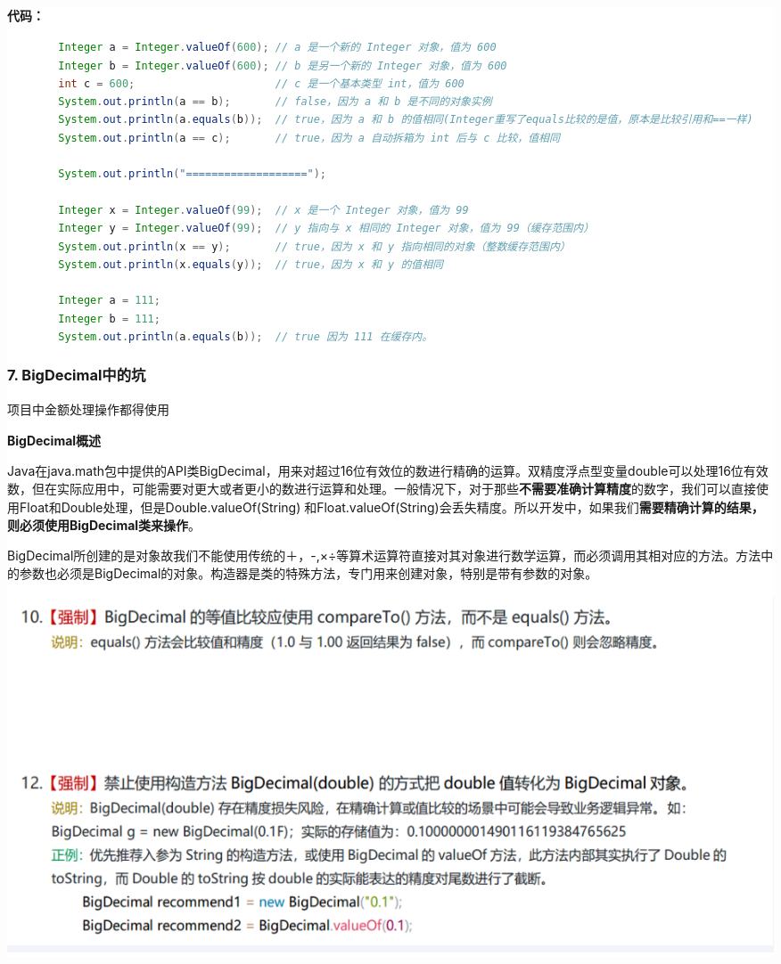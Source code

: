 **代码：**

``` java
        Integer a = Integer.valueOf(600); // a 是一个新的 Integer 对象，值为 600
        Integer b = Integer.valueOf(600); // b 是另一个新的 Integer 对象，值为 600
        int c = 600;                      // c 是一个基本类型 int，值为 600
        System.out.println(a == b);       // false，因为 a 和 b 是不同的对象实例
        System.out.println(a.equals(b));  // true，因为 a 和 b 的值相同(Integer重写了equals比较的是值，原本是比较引用和==一样)
        System.out.println(a == c);       // true，因为 a 自动拆箱为 int 后与 c 比较，值相同

        System.out.println("===================");

        Integer x = Integer.valueOf(99);  // x 是一个 Integer 对象，值为 99
        Integer y = Integer.valueOf(99);  // y 指向与 x 相同的 Integer 对象，值为 99（缓存范围内）
        System.out.println(x == y);       // true，因为 x 和 y 指向相同的对象（整数缓存范围内）
        System.out.println(x.equals(y));  // true，因为 x 和 y 的值相同

		Integer a = 111;
		Integer b = 111;
		System.out.println(a.equals(b));  // true 因为 111 在缓存内。
```



### 7. BigDecimal中的坑

项目中金额处理操作都得使用

**BigDecimal概述**

 Java在java.math包中提供的API类BigDecimal，用来对超过16位有效位的数进行精确的运算。双精度浮点型变量double可以处理16位有效数，但在实际应用中，可能需要对更大或者更小的数进行运算和处理。一般情况下，对于那些**不需要准确计算精度**的数字，我们可以直接使用Float和Double处理，但是Double.valueOf(String) 和Float.valueOf(String)会丢失精度。所以开发中，如果我们**需要精确计算的结果，则必须使用BigDecimal类来操作**。

 BigDecimal所创建的是对象故我们不能使用传统的＋，-,×÷等算术运算符直接对其对象进行数学运算，而必须调用其相对应的方法。方法中的参数也必须是BigDecimal的对象。构造器是类的特殊方法，专门用来创建对象，特别是带有参数的对象。

![](imgs/8.png)
